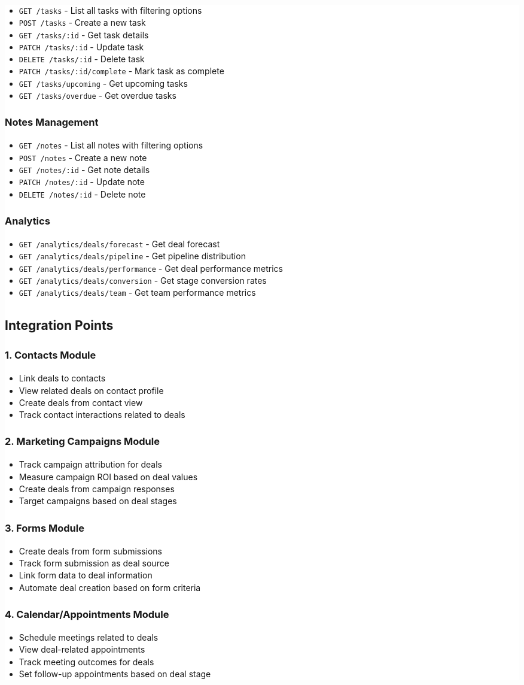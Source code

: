 - `GET /tasks` - List all tasks with filtering options
- `POST /tasks` - Create a new task
- `GET /tasks/:id` - Get task details
- `PATCH /tasks/:id` - Update task
- `DELETE /tasks/:id` - Delete task
- `PATCH /tasks/:id/complete` - Mark task as complete
- `GET /tasks/upcoming` - Get upcoming tasks
- `GET /tasks/overdue` - Get overdue tasks

### Notes Management

- `GET /notes` - List all notes with filtering options
- `POST /notes` - Create a new note
- `GET /notes/:id` - Get note details
- `PATCH /notes/:id` - Update note
- `DELETE /notes/:id` - Delete note

### Analytics

- `GET /analytics/deals/forecast` - Get deal forecast
- `GET /analytics/deals/pipeline` - Get pipeline distribution
- `GET /analytics/deals/performance` - Get deal performance metrics
- `GET /analytics/deals/conversion` - Get stage conversion rates
- `GET /analytics/deals/team` - Get team performance metrics

## Integration Points

### 1. Contacts Module

- Link deals to contacts
- View related deals on contact profile
- Create deals from contact view
- Track contact interactions related to deals

### 2. Marketing Campaigns Module

- Track campaign attribution for deals
- Measure campaign ROI based on deal values
- Create deals from campaign responses
- Target campaigns based on deal stages

### 3. Forms Module

- Create deals from form submissions
- Track form submission as deal source
- Link form data to deal information
- Automate deal creation based on form criteria

### 4. Calendar/Appointments Module

- Schedule meetings related to deals
- View deal-related appointments
- Track meeting outcomes for deals
- Set follow-up appointments based on deal stage
